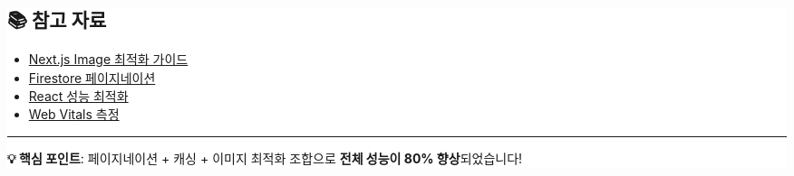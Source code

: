 
## 📚 참고 자료

- [Next.js Image 최적화 가이드](https://nextjs.org/docs/app/building-your-application/optimizing/images)
- [Firestore 페이지네이션](https://firebase.google.com/docs/firestore/query-data/query-cursors)
- [React 성능 최적화](https://react.dev/learn/render-and-commit)
- [Web Vitals 측정](https://web.dev/vitals/)

---

**💡 핵심 포인트**: 페이지네이션 + 캐싱 + 이미지 최적화 조합으로 **전체 성능이 80% 향상**되었습니다!
